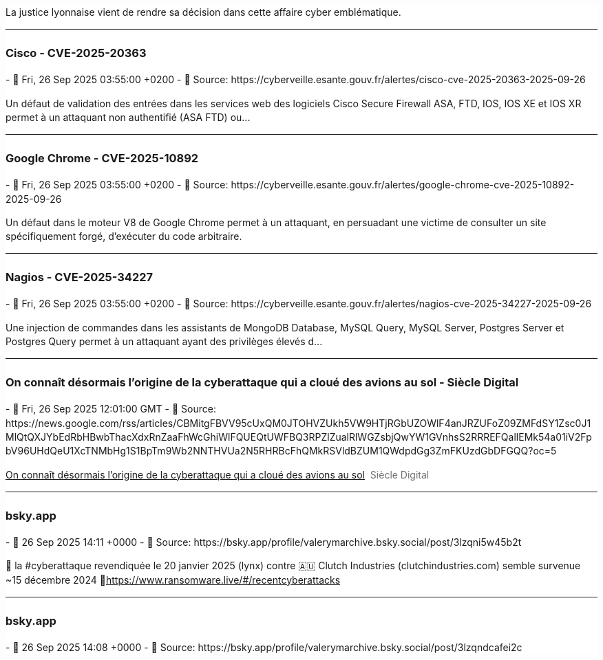 La justice lyonnaise vient de rendre sa décision dans cette affaire cyber emblématique.

---

<h3 class="class_h3">Cisco - CVE-2025-20363</h3>
- 📅 Fri, 26 Sep 2025 03:55:00 +0200
- 🔗 Source: https://cyberveille.esante.gouv.fr/alertes/cisco-cve-2025-20363-2025-09-26

Un défaut de validation des entrées dans les services web des logiciels Cisco Secure Firewall ASA, FTD, IOS, IOS XE et IOS XR permet à  un attaquant non authentifié (ASA FTD) ou...

---

<h3 class="class_h3">Google Chrome - CVE-2025-10892</h3>
- 📅 Fri, 26 Sep 2025 03:55:00 +0200
- 🔗 Source: https://cyberveille.esante.gouv.fr/alertes/google-chrome-cve-2025-10892-2025-09-26

Un défaut dans le moteur V8 de Google Chrome permet à  un attaquant, en persuadant une victime de consulter un site spécifiquement forgé, d’exécuter du code arbitraire.

---

<h3 class="class_h3">Nagios - CVE-2025-34227</h3>
- 📅 Fri, 26 Sep 2025 03:55:00 +0200
- 🔗 Source: https://cyberveille.esante.gouv.fr/alertes/nagios-cve-2025-34227-2025-09-26

Une injection de commandes dans les assistants de MongoDB Database, MySQL Query, MySQL Server, Postgres Server et Postgres Query permet à  un attaquant ayant des privilèges élevés d...

---

<h3 class="class_h3">On connaît désormais l’origine de la cyberattaque qui a cloué des avions au sol - Siècle Digital</h3>
- 📅 Fri, 26 Sep 2025 12:01:00 GMT
- 🔗 Source: https://news.google.com/rss/articles/CBMitgFBVV95cUxQM0JTOHVZUkh5VW9HTjRGbUZOWlF4anJRZUFoZ09ZMFdSY1Zsc0J1MlQtQXJYbEdRbHBwbThacXdxRnZaaFhWcGhiWlFQUEQtUWFBQ3RPZlZualRlWGZsbjQwYW1GVnhsS2RRREFQallEMk54a01iV2FpbV96UHdQeU1XcTNMbHg1S1BpTm9Wb2NNTHVUa2N5RHRBcFhQMkRSVldBZUM1QWdpdGg3ZmFKUzdGbDFGQQ?oc=5

<a href="https://news.google.com/rss/articles/CBMitgFBVV95cUxQM0JTOHVZUkh5VW9HTjRGbUZOWlF4anJRZUFoZ09ZMFdSY1Zsc0J1MlQtQXJYbEdRbHBwbThacXdxRnZaaFhWcGhiWlFQUEQtUWFBQ3RPZlZualRlWGZsbjQwYW1GVnhsS2RRREFQallEMk54a01iV2FpbV96UHdQeU1XcTNMbHg1S1BpTm9Wb2NNTHVUa2N5RHRBcFhQMkRSVldBZUM1QWdpdGg3ZmFKUzdGbDFGQQ?oc=5" target="_blank">On connaît désormais l’origine de la cyberattaque qui a cloué des avions au sol</a>&nbsp;&nbsp;<font color="#6f6f6f">Siècle Digital</font>

---

<h3 class="class_h3">bsky.app</h3>
- 📅 26 Sep 2025 14:11 +0000
- 🔗 Source: https://bsky.app/profile/valerymarchive.bsky.social/post/3lzqni5w45b2t

📆 la #cyberattaque revendiquée le 20 janvier 2025 (lynx) contre 🇦🇺 Clutch Industries (clutchindustries.com) semble survenue ~15 décembre 2024 🧐https://www.ransomware.live/#/recentcyberattacks

---

<h3 class="class_h3">bsky.app</h3>
- 📅 26 Sep 2025 14:08 +0000
- 🔗 Source: https://bsky.app/profile/valerymarchive.bsky.social/post/3lzqndcafei2c
